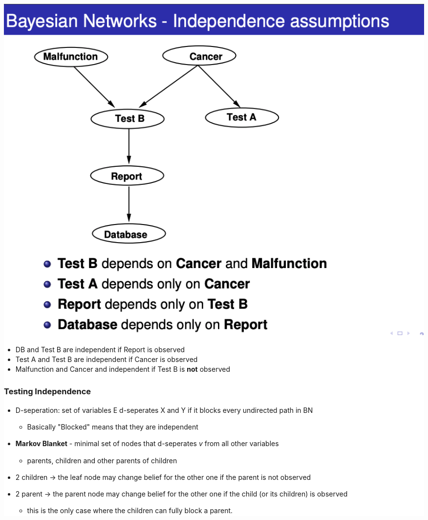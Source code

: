 ![image](./images/10.png)

- DB and Test B are independent if Report is observed
- Test A and Test B are independent if Cancer is observed
- Malfunction and Cancer and independent if Test B is **not** observed

### Testing Independence

- D-seperation: set of variables E d-seperates X and Y if it blocks every undirected path in BN

  - Basically "Blocked" means that they are independent

- **Markov Blanket** - minimal set of nodes that d-seperates _v_ from all other variables

  - parents, children and other parents of children

- 2 children -> the leaf node may change belief for the other one if the parent is not observed
- 2 parent -> the parent node may change belief for the other one if the child (or its children) is observed
  - this is the only case where the children can fully block a parent.
